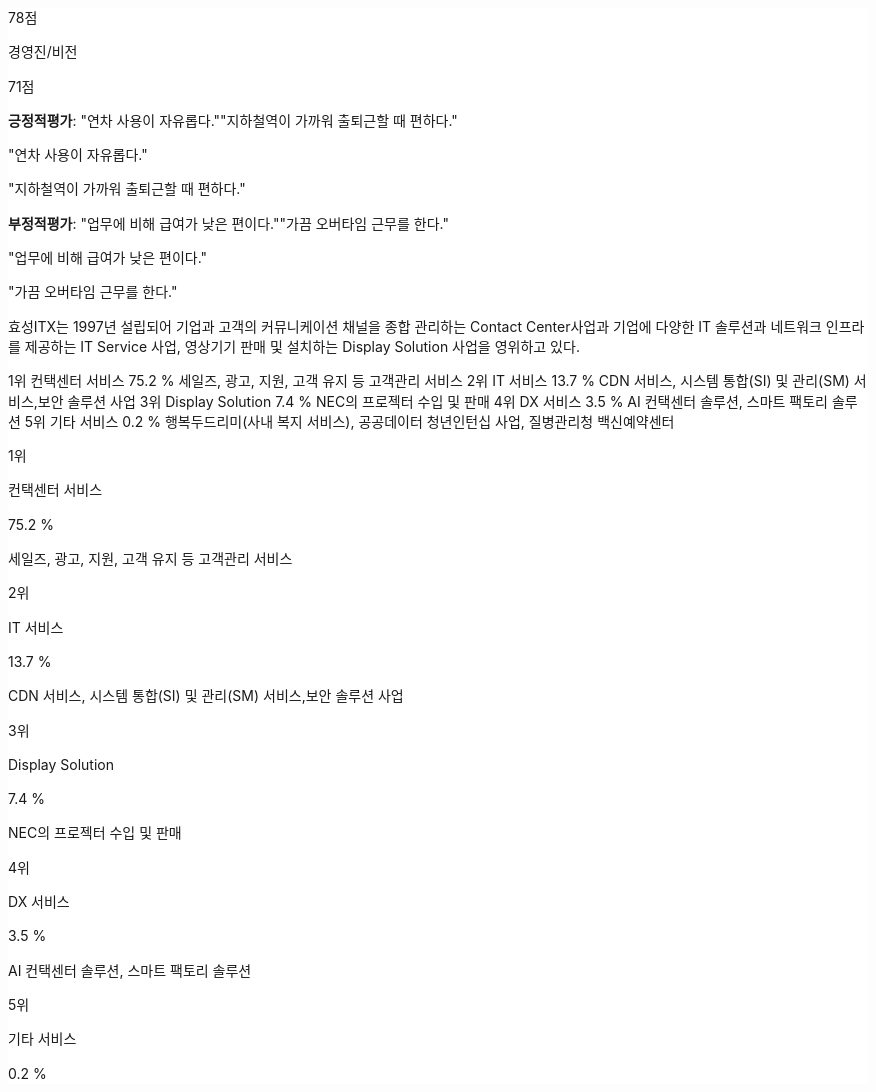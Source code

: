 78점

경영진/비전

71점

**긍정적평가**: "연차 사용이 자유롭다.""지하철역이 가까워 출퇴근할 때 편하다."

"연차 사용이 자유롭다."

"지하철역이 가까워 출퇴근할 때 편하다."

**부정적평가**: "업무에 비해 급여가 낮은 편이다.""가끔 오버타임 근무를 한다."

"업무에 비해 급여가 낮은 편이다."

"가끔 오버타임 근무를 한다."

효성ITX는 1997년 설립되어 기업과 고객의 커뮤니케이션 채널을 종합 관리하는 Contact Center사업과 기업에 다양한 IT 솔루션과 네트워크 인프라를 제공하는 IT Service 사업, 영상기기 판매 및 설치하는 Display Solution 사업을 영위하고 있다.

1위 컨택센터 서비스 75.2 % 세일즈, 광고, 지원, 고객 유지 등 고객관리 서비스
2위 IT 서비스 13.7 % CDN 서비스, 시스템 통합(SI) 및 관리(SM) 서비스,보안 솔루션 사업
3위 Display Solution 7.4 % NEC의 프로젝터 수입 및 판매
4위 DX 서비스 3.5 % AI 컨택센터 솔루션, 스마트 팩토리 솔루션
5위 기타 서비스 0.2 % 행복두드리미(사내 복지 서비스), 공공데이터 청년인턴십 사업, 질병관리청 백신예약센터

1위

컨택센터 서비스

75.2 %

세일즈, 광고, 지원, 고객 유지 등 고객관리 서비스

2위

IT 서비스

13.7 %

CDN 서비스, 시스템 통합(SI) 및 관리(SM) 서비스,보안 솔루션 사업

3위

Display Solution

7.4 %

NEC의 프로젝터 수입 및 판매

4위

DX 서비스

3.5 %

AI 컨택센터 솔루션, 스마트 팩토리 솔루션

5위

기타 서비스

0.2 %
